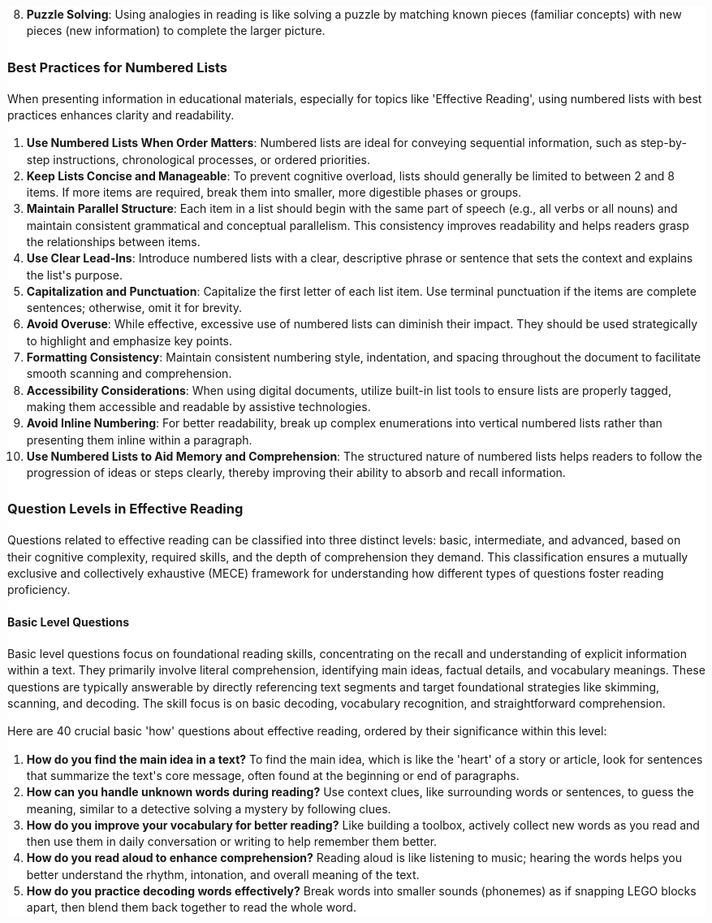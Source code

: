 8.  **Puzzle Solving**: Using analogies in reading is like solving a puzzle by matching known pieces (familiar concepts) with new pieces (new information) to complete the larger picture.

### Best Practices for Numbered Lists

When presenting information in educational materials, especially for topics like 'Effective Reading', using numbered lists with best practices enhances clarity and readability.

1.  **Use Numbered Lists When Order Matters**: Numbered lists are ideal for conveying sequential information, such as step-by-step instructions, chronological processes, or ordered priorities.
2.  **Keep Lists Concise and Manageable**: To prevent cognitive overload, lists should generally be limited to between 2 and 8 items. If more items are required, break them into smaller, more digestible phases or groups.
3.  **Maintain Parallel Structure**: Each item in a list should begin with the same part of speech (e.g., all verbs or all nouns) and maintain consistent grammatical and conceptual parallelism. This consistency improves readability and helps readers grasp the relationships between items.
4.  **Use Clear Lead-Ins**: Introduce numbered lists with a clear, descriptive phrase or sentence that sets the context and explains the list's purpose.
5.  **Capitalization and Punctuation**: Capitalize the first letter of each list item. Use terminal punctuation if the items are complete sentences; otherwise, omit it for brevity.
6.  **Avoid Overuse**: While effective, excessive use of numbered lists can diminish their impact. They should be used strategically to highlight and emphasize key points.
7.  **Formatting Consistency**: Maintain consistent numbering style, indentation, and spacing throughout the document to facilitate smooth scanning and comprehension.
8.  **Accessibility Considerations**: When using digital documents, utilize built-in list tools to ensure lists are properly tagged, making them accessible and readable by assistive technologies.
9.  **Avoid Inline Numbering**: For better readability, break up complex enumerations into vertical numbered lists rather than presenting them inline within a paragraph.
10. **Use Numbered Lists to Aid Memory and Comprehension**: The structured nature of numbered lists helps readers to follow the progression of ideas or steps clearly, thereby improving their ability to absorb and recall information.

### Question Levels in Effective Reading

Questions related to effective reading can be classified into three distinct levels: basic, intermediate, and advanced, based on their cognitive complexity, required skills, and the depth of comprehension they demand. This classification ensures a mutually exclusive and collectively exhaustive (MECE) framework for understanding how different types of questions foster reading proficiency.

#### Basic Level Questions

Basic level questions focus on foundational reading skills, concentrating on the recall and understanding of explicit information within a text. They primarily involve literal comprehension, identifying main ideas, factual details, and vocabulary meanings. These questions are typically answerable by directly referencing text segments and target foundational strategies like skimming, scanning, and decoding. The skill focus is on basic decoding, vocabulary recognition, and straightforward comprehension.

Here are 40 crucial basic 'how' questions about effective reading, ordered by their significance within this level:

1.  **How do you find the main idea in a text?** To find the main idea, which is like the 'heart' of a story or article, look for sentences that summarize the text's core message, often found at the beginning or end of paragraphs.
2.  **How can you handle unknown words during reading?** Use context clues, like surrounding words or sentences, to guess the meaning, similar to a detective solving a mystery by following clues.
3.  **How do you improve your vocabulary for better reading?** Like building a toolbox, actively collect new words as you read and then use them in daily conversation or writing to help remember them better.
4.  **How do you read aloud to enhance comprehension?** Reading aloud is like listening to music; hearing the words helps you better understand the rhythm, intonation, and overall meaning of the text.
5.  **How do you practice decoding words effectively?** Break words into smaller sounds (phonemes) as if snapping LEGO blocks apart, then blend them back together to read the whole word.